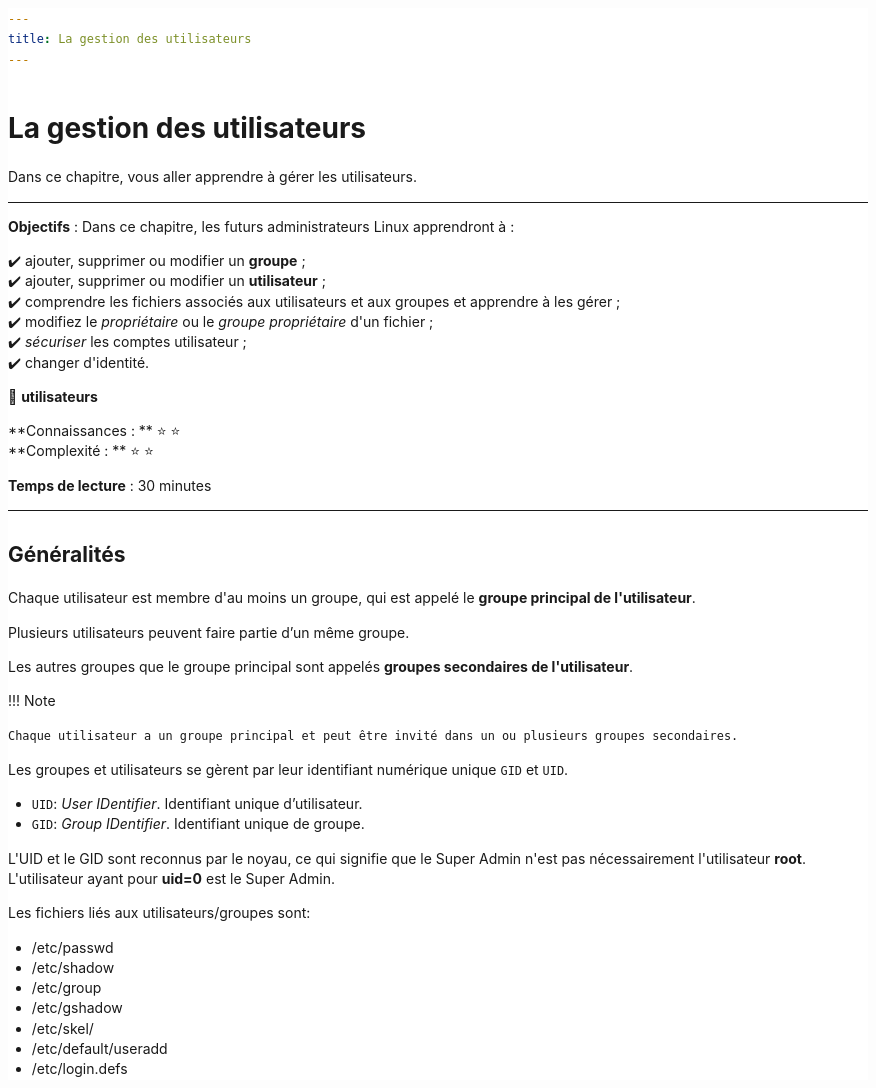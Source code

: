 ```yaml
---
title: La gestion des utilisateurs
---
```


# La gestion des utilisateurs

Dans ce chapitre, vous aller apprendre à gérer les utilisateurs.

****
**Objectifs** : Dans ce chapitre, les futurs administrateurs Linux apprendront à :

:heavy_check_mark: ajouter, supprimer ou modifier un **groupe** ;  
:heavy_check_mark: ajouter, supprimer ou modifier un **utilisateur** ;  
:heavy_check_mark: comprendre les fichiers associés aux utilisateurs et aux groupes et apprendre à les gérer ;  
:heavy_check_mark: modifiez le *propriétaire* ou le *groupe propriétaire* d'un fichier ;  
:heavy_check_mark: *sécuriser* les comptes utilisateur ;  
:heavy_check_mark: changer d'identité.

:checkered_flag: **utilisateurs**

**Connaissances : ** :star: :star:  
**Complexité : ** :star: :star:

**Temps de lecture** : 30 minutes
****

## Généralités

Chaque utilisateur est membre d'au moins un groupe, qui est appelé le **groupe principal de l'utilisateur**.

Plusieurs utilisateurs peuvent faire partie d’un même groupe.

Les autres groupes que le groupe principal sont appelés **groupes secondaires de l'utilisateur**.

!!! Note

    Chaque utilisateur a un groupe principal et peut être invité dans un ou plusieurs groupes secondaires.

Les groupes et utilisateurs se gèrent par leur identifiant numérique unique `GID` et `UID`.

* `UID`: *User IDentifier*. Identifiant unique d’utilisateur.
* `GID`: *Group IDentifier*. Identifiant unique de groupe.

L'UID et le GID sont reconnus par le noyau, ce qui signifie que le Super Admin n'est pas nécessairement l'utilisateur **root**. L'utilisateur ayant pour **uid=0** est le Super Admin.

Les fichiers liés aux utilisateurs/groupes sont:

* /etc/passwd
* /etc/shadow
* /etc/group
* /etc/gshadow
* /etc/skel/
* /etc/default/useradd
* /etc/login.defs
